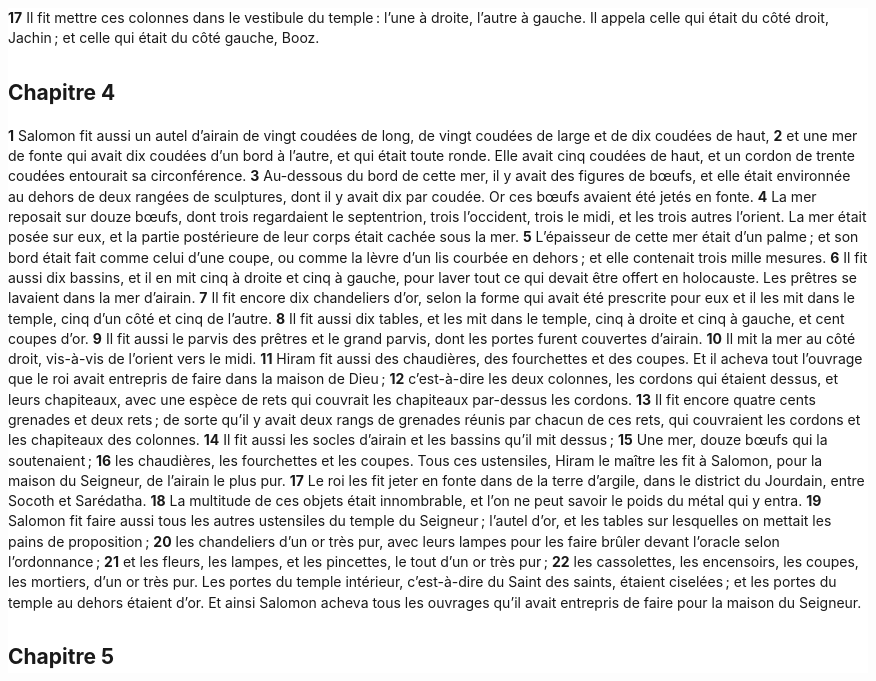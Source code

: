 **17** Il fit mettre ces colonnes dans le vestibule du temple : l’une à droite, l’autre à gauche. Il appela celle qui était du côté droit, Jachin ; et celle qui était du côté gauche, Booz.

## Chapitre 4

**1** Salomon fit aussi un autel d’airain de vingt coudées de long, de vingt coudées de large et de dix coudées de haut,
**2** et une mer de fonte qui avait dix coudées d’un bord à l’autre, et qui était toute ronde. Elle avait cinq coudées de haut, et un cordon de trente coudées entourait sa circonférence.
**3** Au-dessous du bord de cette mer, il y avait des figures de bœufs, et elle était environnée au dehors de deux rangées de sculptures, dont il y avait dix par coudée. Or ces bœufs avaient été jetés en fonte.
**4** La mer reposait sur douze bœufs, dont trois regardaient le septentrion, trois l’occident, trois le midi, et les trois autres l’orient. La mer était posée sur eux, et la partie postérieure de leur corps était cachée sous la mer.
**5** L’épaisseur de cette mer était d’un palme ; et son bord était fait comme celui d’une coupe, ou comme la lèvre d’un lis courbée en dehors ; et elle contenait trois mille mesures.
**6** Il fit aussi dix bassins, et il en mit cinq à droite et cinq à gauche, pour laver tout ce qui devait être offert en holocauste. Les prêtres se lavaient dans la mer d’airain.
**7** Il fit encore dix chandeliers d’or, selon la forme qui avait été prescrite pour eux et il les mit dans le temple, cinq d’un côté et cinq de l’autre.
**8** Il fit aussi dix tables, et les mit dans le temple, cinq à droite et cinq à gauche, et cent coupes d’or.
**9** Il fit aussi le parvis des prêtres et le grand parvis, dont les portes furent couvertes d’airain.
**10** Il mit la mer au côté droit, vis-à-vis de l’orient vers le midi.
**11** Hiram fit aussi des chaudières, des fourchettes et des coupes. Et il acheva tout l’ouvrage que le roi avait entrepris de faire dans la maison de Dieu ;
**12** c’est-à-dire les deux colonnes, les cordons qui étaient dessus, et leurs chapiteaux, avec une espèce de rets qui couvrait les chapiteaux par-dessus les cordons.
**13** Il fit encore quatre cents grenades et deux rets ; de sorte qu’il y avait deux rangs de grenades réunis par chacun de ces rets, qui couvraient les cordons et les chapiteaux des colonnes.
**14** Il fit aussi les socles d’airain et les bassins qu’il mit dessus ;
**15** Une mer, douze bœufs qui la soutenaient ;
**16** les chaudières, les fourchettes et les coupes. Tous ces ustensiles, Hiram le maître les fit à Salomon, pour la maison du Seigneur, de l’airain le plus pur.
**17** Le roi les fit jeter en fonte dans de la terre d’argile, dans le district du Jourdain, entre Socoth et Sarédatha.
**18** La multitude de ces objets était innombrable, et l’on ne peut savoir le poids du métal qui y entra.
**19** Salomon fit faire aussi tous les autres ustensiles du temple du Seigneur ; l’autel d’or, et les tables sur lesquelles on mettait les pains de proposition ;
**20** les chandeliers d’un or très pur, avec leurs lampes pour les faire brûler devant l’oracle selon l’ordonnance ;
**21** et les fleurs, les lampes, et les pincettes, le tout d’un or très pur ;
**22** les cassolettes, les encensoirs, les coupes, les mortiers, d’un or très pur. Les portes du temple intérieur, c’est-à-dire du Saint des saints, étaient ciselées ; et les portes du temple au dehors étaient d’or. Et ainsi Salomon acheva tous les ouvrages qu’il avait entrepris de faire pour la maison du Seigneur.

## Chapitre 5
